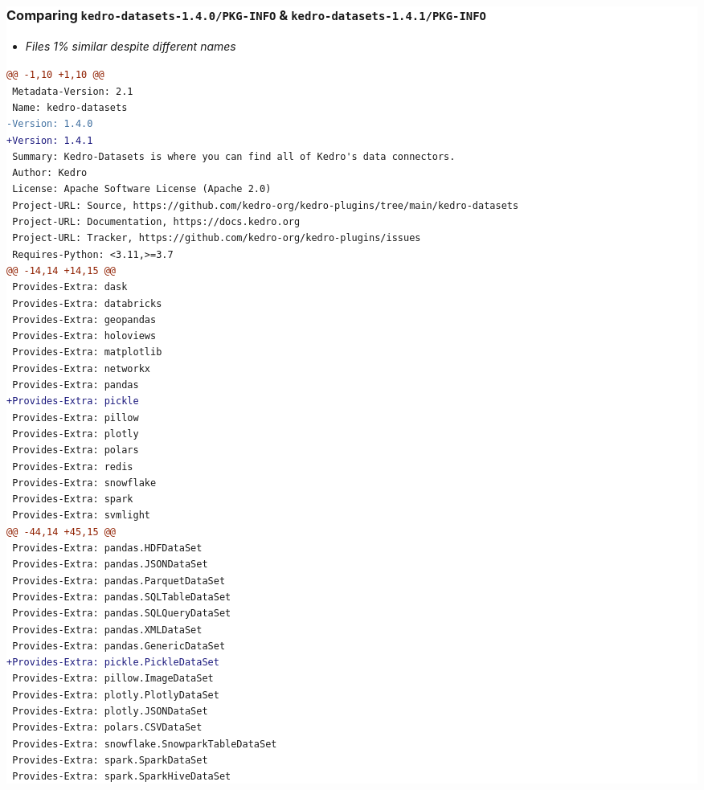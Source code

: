 ### Comparing `kedro-datasets-1.4.0/PKG-INFO` & `kedro-datasets-1.4.1/PKG-INFO`

 * *Files 1% similar despite different names*

```diff
@@ -1,10 +1,10 @@
 Metadata-Version: 2.1
 Name: kedro-datasets
-Version: 1.4.0
+Version: 1.4.1
 Summary: Kedro-Datasets is where you can find all of Kedro's data connectors.
 Author: Kedro
 License: Apache Software License (Apache 2.0)
 Project-URL: Source, https://github.com/kedro-org/kedro-plugins/tree/main/kedro-datasets
 Project-URL: Documentation, https://docs.kedro.org
 Project-URL: Tracker, https://github.com/kedro-org/kedro-plugins/issues
 Requires-Python: <3.11,>=3.7
@@ -14,14 +14,15 @@
 Provides-Extra: dask
 Provides-Extra: databricks
 Provides-Extra: geopandas
 Provides-Extra: holoviews
 Provides-Extra: matplotlib
 Provides-Extra: networkx
 Provides-Extra: pandas
+Provides-Extra: pickle
 Provides-Extra: pillow
 Provides-Extra: plotly
 Provides-Extra: polars
 Provides-Extra: redis
 Provides-Extra: snowflake
 Provides-Extra: spark
 Provides-Extra: svmlight
@@ -44,14 +45,15 @@
 Provides-Extra: pandas.HDFDataSet
 Provides-Extra: pandas.JSONDataSet
 Provides-Extra: pandas.ParquetDataSet
 Provides-Extra: pandas.SQLTableDataSet
 Provides-Extra: pandas.SQLQueryDataSet
 Provides-Extra: pandas.XMLDataSet
 Provides-Extra: pandas.GenericDataSet
+Provides-Extra: pickle.PickleDataSet
 Provides-Extra: pillow.ImageDataSet
 Provides-Extra: plotly.PlotlyDataSet
 Provides-Extra: plotly.JSONDataSet
 Provides-Extra: polars.CSVDataSet
 Provides-Extra: snowflake.SnowparkTableDataSet
 Provides-Extra: spark.SparkDataSet
 Provides-Extra: spark.SparkHiveDataSet
```
